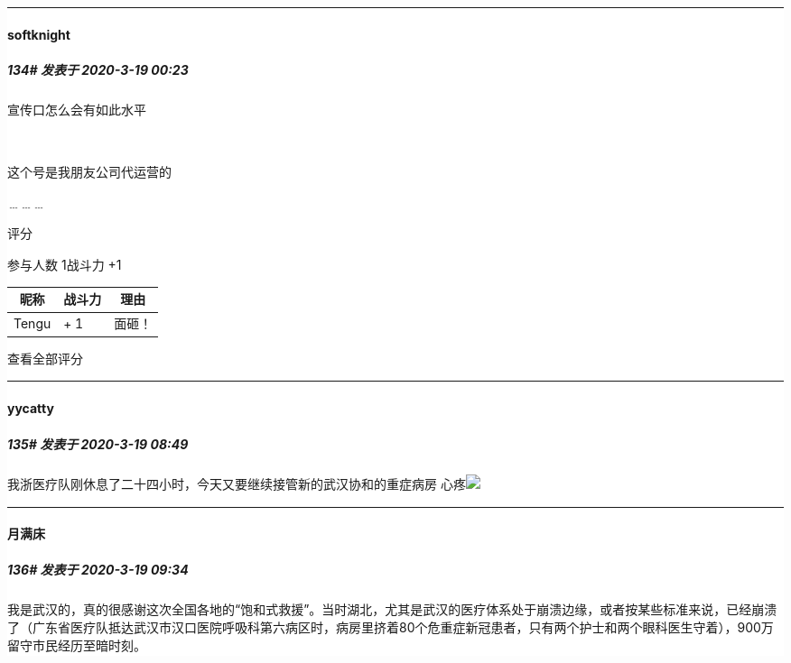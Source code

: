 





-----

####  softknight  
##### 134#       发表于 2020-3-19 00:23




宣传口怎么会有如此水平

　

这个号是我朋友公司代运营的



﹍﹍﹍

评分





 参与人数 1战斗力 +1

|昵称|战斗力|理由|
|----|---|---|
| Tengu| + 1|面砸！|



查看全部评分






-----

####  yycatty  
##### 135#       发表于 2020-3-19 08:49




我浙医疗队刚休息了二十四小时，今天又要继续接管新的武汉协和的重症病房 心疼<img src="https://static.saraba1st.com/image/smiley/face2017/136.png" referrerpolicy="no-referrer">







-----

####  月满床  
##### 136#       发表于 2020-3-19 09:34




我是武汉的，真的很感谢这次全国各地的“饱和式救援”。当时湖北，尤其是武汉的医疗体系处于崩溃边缘，或者按某些标准来说，已经崩溃了（广东省医疗队抵达武汉市汉口医院呼吸科第六病区时，病房里挤着80个危重症新冠患者，只有两个护士和两个眼科医生守着），900万留守市民经历至暗时刻。
